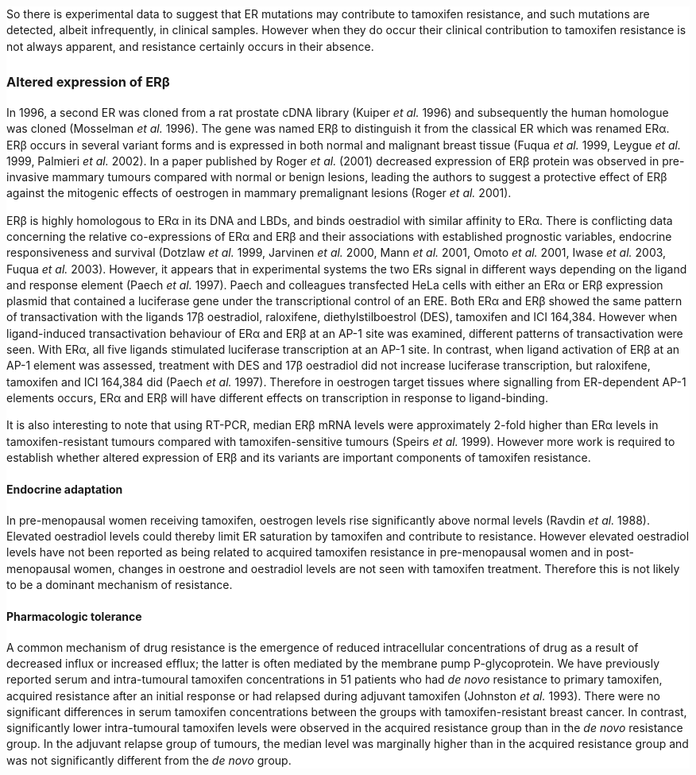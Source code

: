 So there is experimental data to suggest that ER mutations may contribute to tamoxifen resistance, and such mutations are detected, albeit infrequently, in clinical samples. However when they do occur their clinical contribution to tamoxifen resistance is not always apparent, and resistance certainly occurs in their absence.

### Altered expression of ERβ

In 1996, a second ER was cloned from a rat prostate cDNA library (Kuiper *et al.* 1996) and subsequently the human homologue was cloned (Mosselman *et al.* 1996). The gene was named ERβ to distinguish it from the classical ER which was renamed ERα. ERβ occurs in several variant forms and is expressed in both normal and malignant breast tissue (Fuqua *et al.* 1999, Leygue *et al.* 1999, Palmieri *et al.* 2002). In a paper published by Roger *et al.* (2001) decreased expression of ERβ protein was observed in pre-invasive mammary tumours compared with normal or benign lesions, leading the authors to suggest a protective effect of ERβ against the mitogenic effects of oestrogen in mammary premalignant lesions (Roger *et al.* 2001).

ERβ is highly homologous to ERα in its DNA and LBDs, and binds oestradiol with similar affinity to ERα. There is conflicting data concerning the relative co-expressions of ERα and ERβ and their associations with established prognostic variables, endocrine responsiveness and survival (Dotzlaw *et al.* 1999, Jarvinen *et al.* 2000, Mann *et al.* 2001, Omoto *et al.* 2001, Iwase *et al.* 2003, Fuqua *et al.* 2003). However, it appears that in experimental systems the two ERs signal in different ways depending on the ligand and response element (Paech *et al.* 1997). Paech and colleagues transfected HeLa cells with either an ERα or ERβ expression plasmid that contained a luciferase gene under the transcriptional control of an ERE. Both ERα and ERβ showed the same pattern of transactivation with the ligands 17β oestradiol, raloxifene, diethylstilboestrol (DES), tamoxifen and ICI 164,384. However when ligand-induced transactivation behaviour of ERα and ERβ at an AP-1 site was examined, different patterns of transactivation were seen. With ERα, all five ligands stimulated luciferase transcription at an AP-1 site. In contrast, when ligand activation of ERβ at an AP-1 element was assessed, treatment with DES and 17β oestradiol did not increase luciferase transcription, but raloxifene, tamoxifen and ICI 164,384 did (Paech *et al.* 1997). Therefore in oestrogen target tissues where signalling from ER-dependent AP-1 elements occurs, ERα and ERβ will have different effects on transcription in response to ligand-binding.

It is also interesting to note that using RT-PCR, median ERβ mRNA levels were approximately 2-fold higher than ERα levels in tamoxifen-resistant tumours compared with tamoxifen-sensitive tumours (Speirs *et al.* 1999). However more work is required to establish whether altered expression of ERβ and its variants are important components of tamoxifen resistance.

#### Endocrine adaptation

In pre-menopausal women receiving tamoxifen, oestrogen levels rise significantly above normal levels (Ravdin *et al.* 1988). Elevated oestradiol levels could thereby limit ER saturation by tamoxifen and contribute to resistance. However elevated oestradiol levels have not been reported as being related to acquired tamoxifen resistance in pre-menopausal women and in post-menopausal women, changes in oestrone and oestradiol levels are not seen with tamoxifen treatment. Therefore this is not likely to be a dominant mechanism of resistance.

#### Pharmacologic tolerance

A common mechanism of drug resistance is the emergence of reduced intracellular concentrations of drug as a result of decreased influx or increased efflux; the latter is often mediated by the membrane pump P-glycoprotein. We have previously reported serum and intra-tumoural tamoxifen concentrations in 51 patients who had *de novo* resistance to primary tamoxifen, acquired resistance after an initial response or had relapsed during adjuvant tamoxifen (Johnston *et al.* 1993). There were no significant differences in serum tamoxifen concentrations between the groups with tamoxifen-resistant breast cancer. In contrast, significantly lower intra-tumoural tamoxifen levels were observed in the acquired resistance group than in the *de novo* resistance group. In the adjuvant relapse group of tumours, the median level was marginally higher than in the acquired resistance group and was not significantly different from the *de novo* group.
